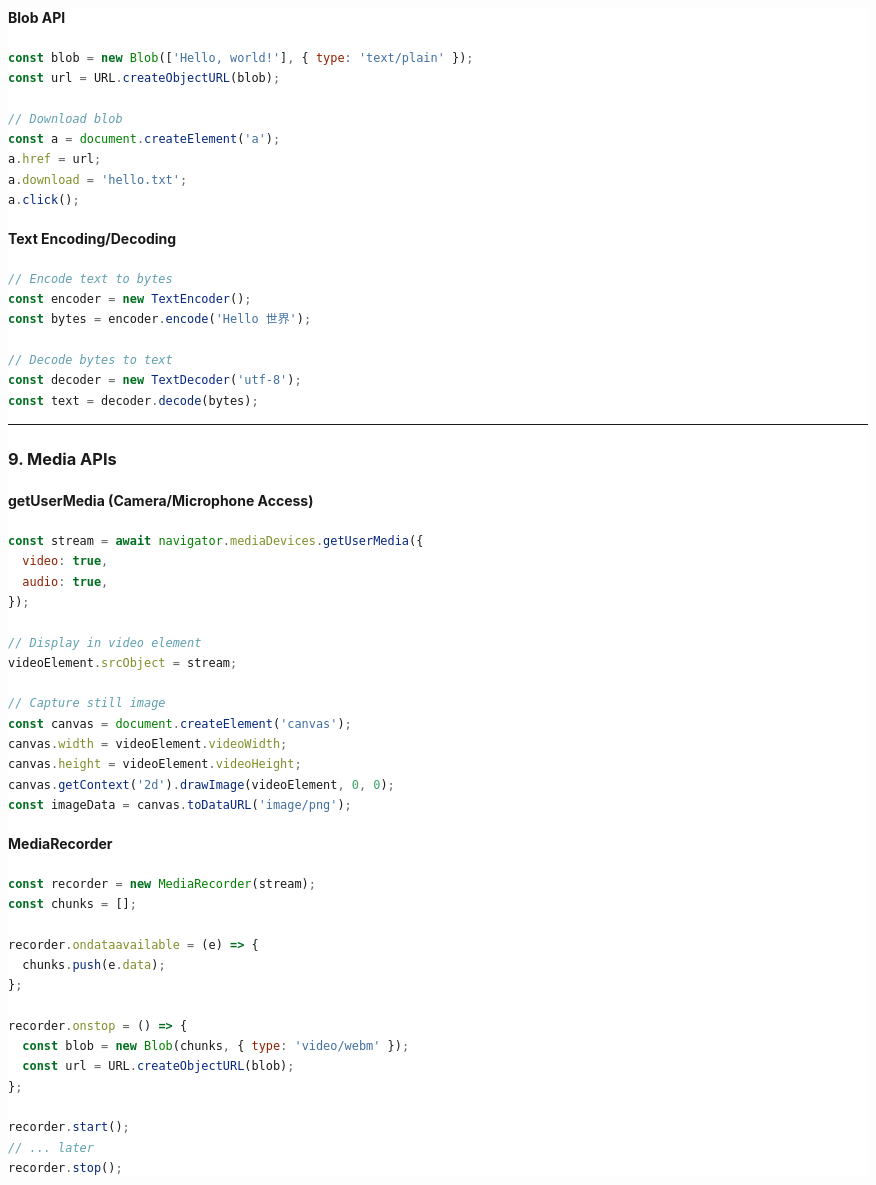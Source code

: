 #### Blob API

```javascript
const blob = new Blob(['Hello, world!'], { type: 'text/plain' });
const url = URL.createObjectURL(blob);

// Download blob
const a = document.createElement('a');
a.href = url;
a.download = 'hello.txt';
a.click();
```

#### Text Encoding/Decoding

```javascript
// Encode text to bytes
const encoder = new TextEncoder();
const bytes = encoder.encode('Hello 世界');

// Decode bytes to text
const decoder = new TextDecoder('utf-8');
const text = decoder.decode(bytes);
```

---

### **9. Media APIs**

#### getUserMedia (Camera/Microphone Access)

```javascript
const stream = await navigator.mediaDevices.getUserMedia({
  video: true,
  audio: true,
});

// Display in video element
videoElement.srcObject = stream;

// Capture still image
const canvas = document.createElement('canvas');
canvas.width = videoElement.videoWidth;
canvas.height = videoElement.videoHeight;
canvas.getContext('2d').drawImage(videoElement, 0, 0);
const imageData = canvas.toDataURL('image/png');
```

#### MediaRecorder

```javascript
const recorder = new MediaRecorder(stream);
const chunks = [];

recorder.ondataavailable = (e) => {
  chunks.push(e.data);
};

recorder.onstop = () => {
  const blob = new Blob(chunks, { type: 'video/webm' });
  const url = URL.createObjectURL(blob);
};

recorder.start();
// ... later
recorder.stop();
```